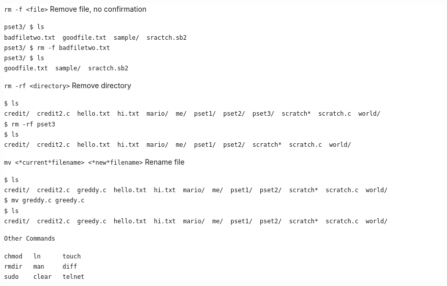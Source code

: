 ``rm -f <file>`` Remove file, no confirmation

    pset3/ $ ls
    badfiletwo.txt  goodfile.txt  sample/  sractch.sb2
    pset3/ $ rm -f badfiletwo.txt
    pset3/ $ ls
    goodfile.txt  sample/  sractch.sb2

``rm -rf <directory>`` Remove directory

    $ ls
    credit/  credit2.c  hello.txt  hi.txt  mario/  me/  pset1/  pset2/  pset3/  scratch*  scratch.c  world/
    $ rm -rf pset3
    $ ls
    credit/  credit2.c  hello.txt  hi.txt  mario/  me/  pset1/  pset2/  scratch*  scratch.c  world/

``mv <*current*filename> <*new*filename>`` Rename file

    $ ls
    credit/  credit2.c  greddy.c  hello.txt  hi.txt  mario/  me/  pset1/  pset2/  scratch*  scratch.c  world/
    $ mv greddy.c greedy.c
    $ ls
    credit/  credit2.c  greedy.c  hello.txt  hi.txt  mario/  me/  pset1/  pset2/  scratch*  scratch.c  world/

``Other Commands``

    chmod   ln      touch
    rmdir   man     diff
    sudo    clear   telnet
